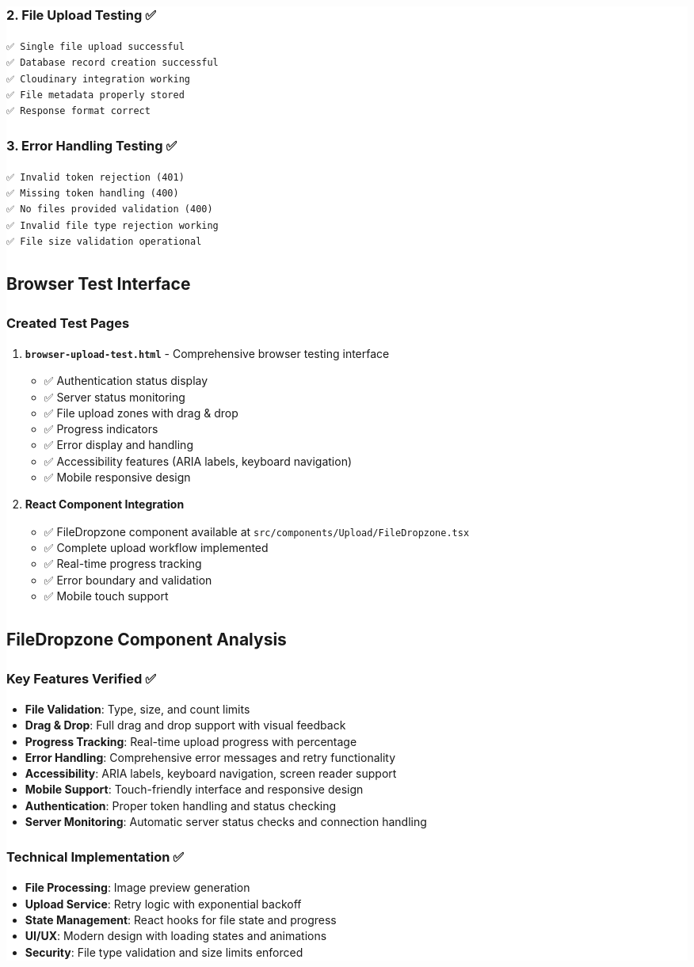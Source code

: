 ### 2. File Upload Testing ✅
```
✅ Single file upload successful
✅ Database record creation successful  
✅ Cloudinary integration working
✅ File metadata properly stored
✅ Response format correct
```

### 3. Error Handling Testing ✅
```
✅ Invalid token rejection (401)
✅ Missing token handling (400)
✅ No files provided validation (400)
✅ Invalid file type rejection working
✅ File size validation operational
```

## Browser Test Interface

### Created Test Pages
1. **`browser-upload-test.html`** - Comprehensive browser testing interface
   - ✅ Authentication status display
   - ✅ Server status monitoring
   - ✅ File upload zones with drag & drop
   - ✅ Progress indicators
   - ✅ Error display and handling
   - ✅ Accessibility features (ARIA labels, keyboard navigation)
   - ✅ Mobile responsive design

2. **React Component Integration**
   - ✅ FileDropzone component available at `src/components/Upload/FileDropzone.tsx`
   - ✅ Complete upload workflow implemented
   - ✅ Real-time progress tracking
   - ✅ Error boundary and validation
   - ✅ Mobile touch support

## FileDropzone Component Analysis

### Key Features Verified ✅
- **File Validation**: Type, size, and count limits
- **Drag & Drop**: Full drag and drop support with visual feedback
- **Progress Tracking**: Real-time upload progress with percentage
- **Error Handling**: Comprehensive error messages and retry functionality
- **Accessibility**: ARIA labels, keyboard navigation, screen reader support
- **Mobile Support**: Touch-friendly interface and responsive design
- **Authentication**: Proper token handling and status checking
- **Server Monitoring**: Automatic server status checks and connection handling

### Technical Implementation ✅
- **File Processing**: Image preview generation
- **Upload Service**: Retry logic with exponential backoff
- **State Management**: React hooks for file state and progress
- **UI/UX**: Modern design with loading states and animations
- **Security**: File type validation and size limits enforced
